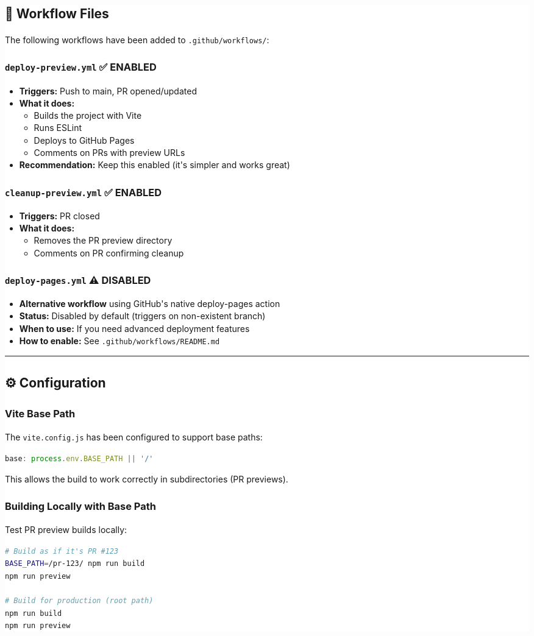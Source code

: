 ## 📁 Workflow Files

The following workflows have been added to `.github/workflows/`:

### `deploy-preview.yml` ✅ ENABLED
- **Triggers:** Push to main, PR opened/updated
- **What it does:**
  - Builds the project with Vite
  - Runs ESLint
  - Deploys to GitHub Pages
  - Comments on PRs with preview URLs
- **Recommendation:** Keep this enabled (it's simpler and works great)

### `cleanup-preview.yml` ✅ ENABLED
- **Triggers:** PR closed
- **What it does:**
  - Removes the PR preview directory
  - Comments on PR confirming cleanup

### `deploy-pages.yml` ⚠️ DISABLED
- **Alternative workflow** using GitHub's native deploy-pages action
- **Status:** Disabled by default (triggers on non-existent branch)
- **When to use:** If you need advanced deployment features
- **How to enable:** See `.github/workflows/README.md`

---

## ⚙️ Configuration

### Vite Base Path

The `vite.config.js` has been configured to support base paths:

```javascript
base: process.env.BASE_PATH || '/'
```

This allows the build to work correctly in subdirectories (PR previews).

### Building Locally with Base Path

Test PR preview builds locally:

```bash
# Build as if it's PR #123
BASE_PATH=/pr-123/ npm run build
npm run preview

# Build for production (root path)
npm run build
npm run preview
```
